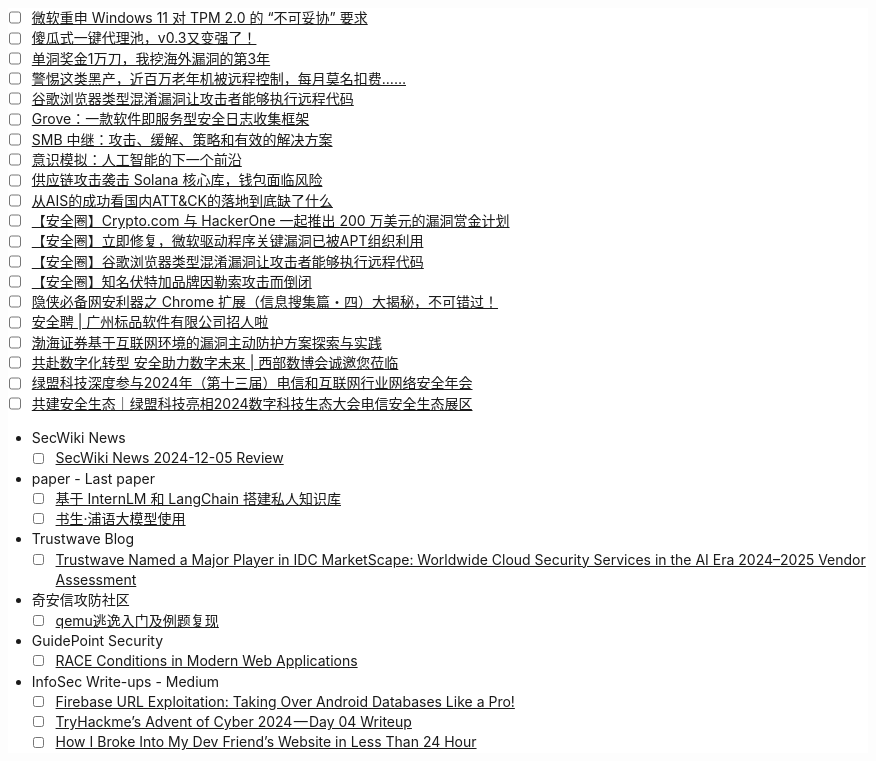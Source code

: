   - [ ] [微软重申 Windows 11 对 TPM 2.0 的 “不可妥协” 要求](https://mp.weixin.qq.com/s?__biz=MzA5NzQxMTczNA==&mid=2649166884&idx=3&sn=6d4e42fba8c162c69aff441c48a1c0e1)
  - [ ] [傻瓜式一键代理池，v0.3又变强了！](https://mp.weixin.qq.com/s?__biz=MzA4NzU1Mjk4Mw==&mid=2247492125&idx=1&sn=7675899d0cdc5d367d18af4d5ad4b35f)
  - [ ] [单洞奖金1万刀，我挖海外漏洞的第3年](https://mp.weixin.qq.com/s?__biz=Mzk0OTY1NTI5Mw==&mid=2247489958&idx=1&sn=c2ffa969e3dc9c3e2498efa58fbae82a)
  - [ ] [警惕这类黑产，近百万老年机被远程控制，每月莫名扣费……](https://mp.weixin.qq.com/s?__biz=MjM5NjA0NjgyMA==&mid=2651308892&idx=2&sn=948ba265aac683eb5fb2fdc6ea46bb75)
  - [ ] [谷歌浏览器类型混淆漏洞让攻击者能够执行远程代码](https://mp.weixin.qq.com/s?__biz=MjM5NjA0NjgyMA==&mid=2651308892&idx=3&sn=a61ff7db311ac4f64fb8eb5cdc6bbd66)
  - [ ] [Grove：一款软件即服务型安全日志收集框架](https://mp.weixin.qq.com/s?__biz=MjM5NjA0NjgyMA==&mid=2651308892&idx=4&sn=232ffa57b3970809d67153b480f13766)
  - [ ] [SMB 中继：攻击、缓解、策略和有效的解决方案](https://mp.weixin.qq.com/s?__biz=MzkxNDM4OTM3OQ==&mid=2247504962&idx=1&sn=dae7a03ab07cc04acc999dbe7a920e9a)
  - [ ] [意识模拟：人工智能的下一个前沿](https://mp.weixin.qq.com/s?__biz=MzkxNDM4OTM3OQ==&mid=2247504962&idx=2&sn=a9f67cba4e39b834c42cfe69993b8391)
  - [ ] [供应链攻击袭击 Solana 核心库，钱包面临风险](https://mp.weixin.qq.com/s?__biz=MzkxNDM4OTM3OQ==&mid=2247504962&idx=3&sn=9e18bedb1a30f48ace15a65e595d1271)
  - [ ] [从AIS的成功看国内ATT&CK的落地到底缺了什么](https://mp.weixin.qq.com/s?__biz=MzkxMzU4ODU2MQ==&mid=2247483983&idx=1&sn=32b80936708bdbb41a030ecf4f2f7370)
  - [ ] [【安全圈】Crypto.com 与 HackerOne 一起推出 200 万美元的漏洞赏金计划](https://mp.weixin.qq.com/s?__biz=MzIzMzE4NDU1OQ==&mid=2652066421&idx=1&sn=8b5178681a68125be7487364041e0e92)
  - [ ] [【安全圈】立即修复，微软驱动程序关键漏洞已被APT组织利用](https://mp.weixin.qq.com/s?__biz=MzIzMzE4NDU1OQ==&mid=2652066421&idx=2&sn=c856137ec845bc74a8a86abc23c1eb69)
  - [ ] [【安全圈】谷歌浏览器类型混淆漏洞让攻击者能够执行远程代码](https://mp.weixin.qq.com/s?__biz=MzIzMzE4NDU1OQ==&mid=2652066421&idx=3&sn=28c802936604146904c583d74c14846f)
  - [ ] [【安全圈】知名伏特加品牌因勒索攻击而倒闭](https://mp.weixin.qq.com/s?__biz=MzIzMzE4NDU1OQ==&mid=2652066421&idx=4&sn=7bf50178818225897c7e681c7ddab487)
  - [ ] [隐侠必备网安利器之 Chrome 扩展（信息搜集篇・四）大揭秘，不可错过！](https://mp.weixin.qq.com/s?__biz=Mzg2NTkwODU3Ng==&mid=2247513810&idx=1&sn=9c84ad9eb07175c7a21950a8c9c49c93)
  - [ ] [安全聘 | 广州标品软件有限公司招人啦](https://mp.weixin.qq.com/s?__biz=MzU2MTQwMzMxNA==&mid=2247540954&idx=1&sn=25cac5b937bc8a67ef8dee023ec83283)
  - [ ] [渤海证券基于互联网环境的漏洞主动防护方案探索与实践](https://mp.weixin.qq.com/s?__biz=MzAwNDE4Mzc1NA==&mid=2650849758&idx=1&sn=553ea868757eb4e5d8a904185df91d80)
  - [ ] [共赴数字化转型 安全助力数字未来 | 西部数博会诚邀您莅临](https://mp.weixin.qq.com/s?__biz=MzI2MzU0NTk3OA==&mid=2247505290&idx=1&sn=537449776a0c4233a6b07b3b6df6b9b7)
  - [ ] [绿盟科技深度参与2024年（第十三届）电信和互联网行业网络安全年会](https://mp.weixin.qq.com/s?__biz=MjM5ODYyMTM4MA==&mid=2650462791&idx=1&sn=0c9e0e805e8676009bf21ae5ede69fe2)
  - [ ] [共建安全生态｜绿盟科技亮相2024数字科技生态大会电信安全生态展区](https://mp.weixin.qq.com/s?__biz=MjM5ODYyMTM4MA==&mid=2650462791&idx=2&sn=68ba06ded3118fe5969fdc5b03b79dd7)
- SecWiki News
  - [ ] [SecWiki News 2024-12-05 Review](http://www.sec-wiki.com/?2024-12-05)
- paper - Last paper
  - [ ] [基于 InternLM 和 LangChain 搭建私人知识库](https://paper.seebug.org/3247/)
  - [ ] [书生·浦语大模型使用](https://paper.seebug.org/3246/)
- Trustwave Blog
  - [ ] [Trustwave Named a Major Player in IDC MarketScape: Worldwide Cloud Security Services in the AI Era 2024–2025 Vendor Assessment](https://www.trustwave.com/en-us/resources/blogs/trustwave-blog/trustwave-named-a-major-player-in-idc-marketscape-worldwide-cloud-security-services-in-the-ai-era-2024-2025-vendor-assessment/)
- 奇安信攻防社区
  - [ ] [qemu逃逸入门及例题复现](https://forum.butian.net/share/3913)
- GuidePoint Security
  - [ ] [RACE Conditions in Modern Web Applications](https://www.guidepointsecurity.com/blog/race-conditions-in-modern-web-applications/)
- InfoSec Write-ups - Medium
  - [ ] [Firebase URL Exploitation: Taking Over Android Databases Like a Pro!](https://infosecwriteups.com/firebase-url-exploitation-taking-over-android-databases-like-a-pro-79a00844496d?source=rss----7b722bfd1b8d---4)
  - [ ] [TryHackme’s Advent of Cyber 2024 — Day 04 Writeup](https://infosecwriteups.com/tryhackmes-advent-of-cyber-2024-day-04-writeup-c7f62b62b0aa?source=rss----7b722bfd1b8d---4)
  - [ ] [How I Broke Into My Dev Friend’s Website in Less Than 24 Hour](https://infosecwriteups.com/how-i-broke-into-my-dev-friends-website-in-less-than-24-hour-6fdb31ad65a1?source=rss----7b722bfd1b8d---4)